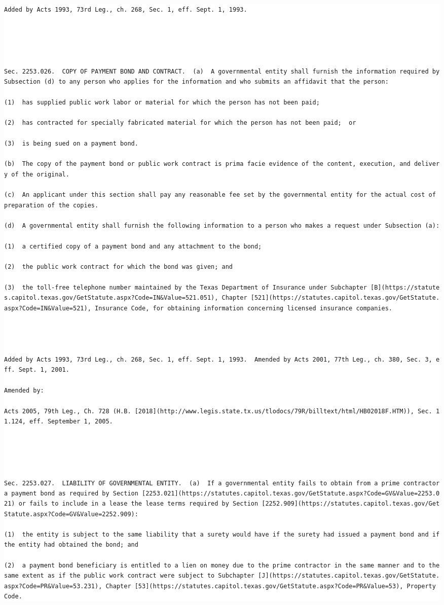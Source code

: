     
    
    
    Added by Acts 1993, 73rd Leg., ch. 268, Sec. 1, eff. Sept. 1, 1993.
    
    
    
    
    
    Sec. 2253.026.  COPY OF PAYMENT BOND AND CONTRACT.  (a)  A governmental entity shall furnish the information required by Subsection (d) to any person who applies for the information and who submits an affidavit that the person:
    
    (1)  has supplied public work labor or material for which the person has not been paid;
    
    (2)  has contracted for specially fabricated material for which the person has not been paid;  or
    
    (3)  is being sued on a payment bond.
    
    (b)  The copy of the payment bond or public work contract is prima facie evidence of the content, execution, and delivery of the original.
    
    (c)  An applicant under this section shall pay any reasonable fee set by the governmental entity for the actual cost of preparation of the copies.
    
    (d)  A governmental entity shall furnish the following information to a person who makes a request under Subsection (a):
    
    (1)  a certified copy of a payment bond and any attachment to the bond;
    
    (2)  the public work contract for which the bond was given; and
    
    (3)  the toll-free telephone number maintained by the Texas Department of Insurance under Subchapter [B](https://statutes.capitol.texas.gov/GetStatute.aspx?Code=IN&Value=521.051), Chapter [521](https://statutes.capitol.texas.gov/GetStatute.aspx?Code=IN&Value=521), Insurance Code, for obtaining information concerning licensed insurance companies.
    
    
    
    
    Added by Acts 1993, 73rd Leg., ch. 268, Sec. 1, eff. Sept. 1, 1993.  Amended by Acts 2001, 77th Leg., ch. 380, Sec. 3, eff. Sept. 1, 2001.
    
    Amended by: 
    
    Acts 2005, 79th Leg., Ch. 728 (H.B. [2018](http://www.legis.state.tx.us/tlodocs/79R/billtext/html/HB02018F.HTM)), Sec. 11.124, eff. September 1, 2005.
    
    
    
    
    
    Sec. 2253.027.  LIABILITY OF GOVERNMENTAL ENTITY.  (a)  If a governmental entity fails to obtain from a prime contractor a payment bond as required by Section [2253.021](https://statutes.capitol.texas.gov/GetStatute.aspx?Code=GV&Value=2253.021) or fails to include in a lease the lease terms required by Section [2252.909](https://statutes.capitol.texas.gov/GetStatute.aspx?Code=GV&Value=2252.909):
    
    (1)  the entity is subject to the same liability that a surety would have if the surety had issued a payment bond and if the entity had obtained the bond; and
    
    (2)  a payment bond beneficiary is entitled to a lien on money due to the prime contractor in the same manner and to the same extent as if the public work contract were subject to Subchapter [J](https://statutes.capitol.texas.gov/GetStatute.aspx?Code=PR&Value=53.231), Chapter [53](https://statutes.capitol.texas.gov/GetStatute.aspx?Code=PR&Value=53), Property Code.
    